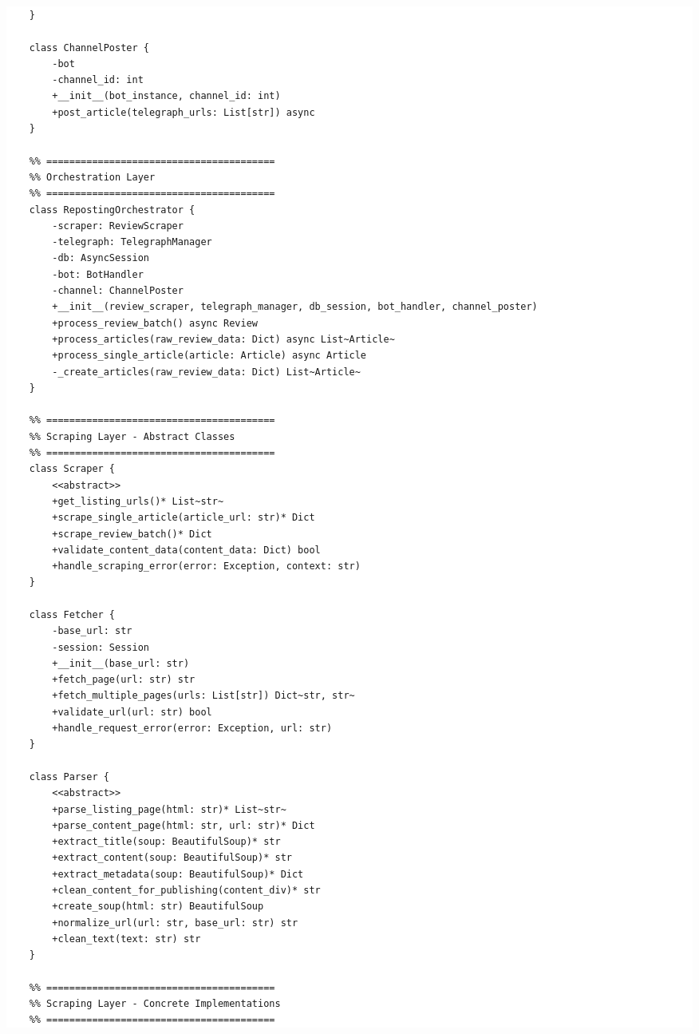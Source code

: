 ```mermaid
    }

    class ChannelPoster {
        -bot
        -channel_id: int
        +__init__(bot_instance, channel_id: int)
        +post_article(telegraph_urls: List[str]) async
    }

    %% ========================================
    %% Orchestration Layer
    %% ========================================
    class RepostingOrchestrator {
        -scraper: ReviewScraper
        -telegraph: TelegraphManager
        -db: AsyncSession
        -bot: BotHandler
        -channel: ChannelPoster
        +__init__(review_scraper, telegraph_manager, db_session, bot_handler, channel_poster)
        +process_review_batch() async Review
        +process_articles(raw_review_data: Dict) async List~Article~
        +process_single_article(article: Article) async Article
        -_create_articles(raw_review_data: Dict) List~Article~
    }

    %% ========================================
    %% Scraping Layer - Abstract Classes
    %% ========================================
    class Scraper {
        <<abstract>>
        +get_listing_urls()* List~str~
        +scrape_single_article(article_url: str)* Dict
        +scrape_review_batch()* Dict
        +validate_content_data(content_data: Dict) bool
        +handle_scraping_error(error: Exception, context: str)
    }

    class Fetcher {
        -base_url: str
        -session: Session
        +__init__(base_url: str)
        +fetch_page(url: str) str
        +fetch_multiple_pages(urls: List[str]) Dict~str, str~
        +validate_url(url: str) bool
        +handle_request_error(error: Exception, url: str)
    }

    class Parser {
        <<abstract>>
        +parse_listing_page(html: str)* List~str~
        +parse_content_page(html: str, url: str)* Dict
        +extract_title(soup: BeautifulSoup)* str
        +extract_content(soup: BeautifulSoup)* str
        +extract_metadata(soup: BeautifulSoup)* Dict
        +clean_content_for_publishing(content_div)* str
        +create_soup(html: str) BeautifulSoup
        +normalize_url(url: str, base_url: str) str
        +clean_text(text: str) str
    }

    %% ========================================
    %% Scraping Layer - Concrete Implementations
    %% ========================================
```